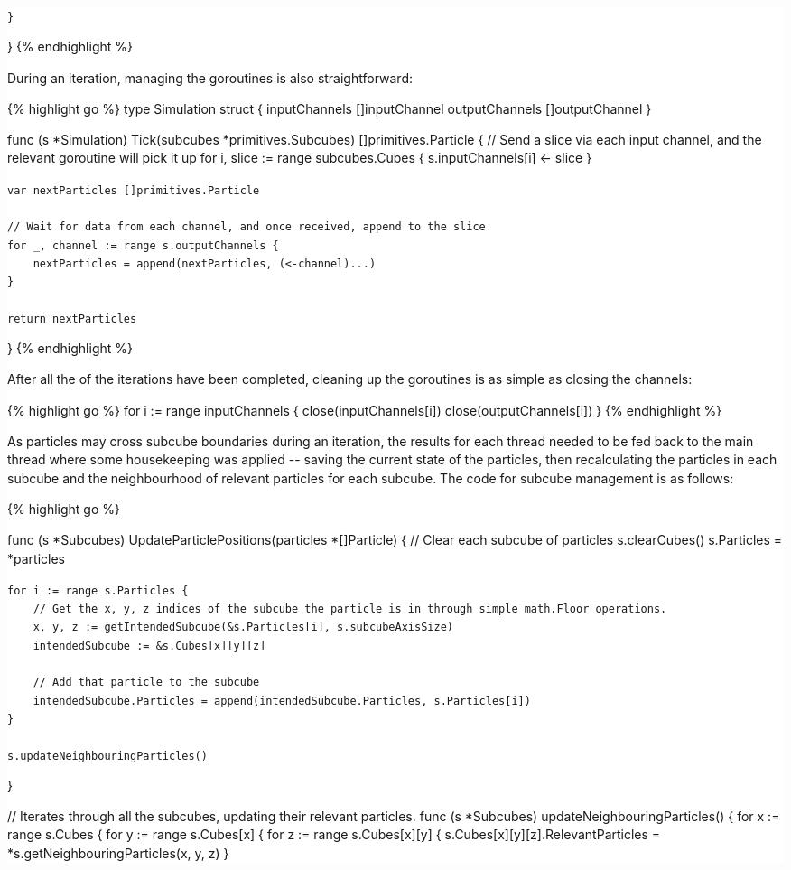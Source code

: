    }
}
{% endhighlight %}

During an iteration, managing the goroutines is also straightforward:

{% highlight go %}
type Simulation struct {
    inputChannels  []inputChannel
    outputChannels []outputChannel
}

func (s *Simulation) Tick(subcubes *primitives.Subcubes) []primitives.Particle {
    // Send a slice via each input channel, and the relevant goroutine will pick it up
    for i, slice := range subcubes.Cubes {
        s.inputChannels[i] <- slice
    }

    var nextParticles []primitives.Particle

    // Wait for data from each channel, and once received, append to the slice
    for _, channel := range s.outputChannels {
        nextParticles = append(nextParticles, (<-channel)...)
    }

    return nextParticles
}
{% endhighlight %}

After all the of the iterations have been completed, cleaning up the goroutines is as simple as closing the channels:

{% highlight go %}
for i := range inputChannels {
    close(inputChannels[i])
    close(outputChannels[i])
}
{% endhighlight %}

As particles may cross subcube boundaries during an iteration, the results for each thread needed to be fed back to the main thread where some housekeeping was applied -- saving the current state of the particles, then recalculating the particles in each subcube and the neighbourhood of relevant particles for each subcube. The code for subcube management is as follows:

{% highlight go %}

func (s *Subcubes) UpdateParticlePositions(particles *[]Particle) {
    // Clear each subcube of particles
    s.clearCubes()
    s.Particles = *particles

    for i := range s.Particles {
        // Get the x, y, z indices of the subcube the particle is in through simple math.Floor operations.
        x, y, z := getIntendedSubcube(&s.Particles[i], s.subcubeAxisSize)
        intendedSubcube := &s.Cubes[x][y][z]

        // Add that particle to the subcube
        intendedSubcube.Particles = append(intendedSubcube.Particles, s.Particles[i])
    }

    s.updateNeighbouringParticles()
}

// Iterates through all the subcubes, updating their relevant particles.
func (s *Subcubes) updateNeighbouringParticles() {
    for x := range s.Cubes {
        for y := range s.Cubes[x] {
            for z := range s.Cubes[x][y] {
                s.Cubes[x][y][z].RelevantParticles = *s.getNeighbouringParticles(x, y, z)
            }